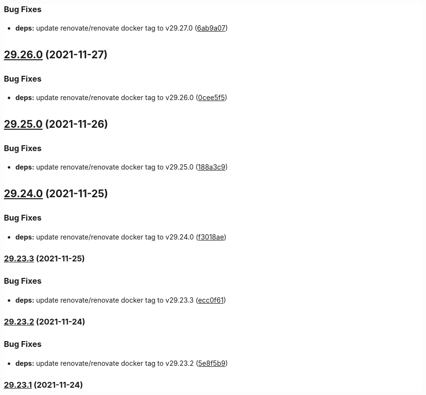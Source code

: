 
### Bug Fixes

* **deps:** update renovate/renovate docker tag to v29.27.0 ([6ab9a07](https://github.com/renovatebot/github-action/commit/6ab9a07d7ad48d460093c1393f224ddcc1c3b3b0))

## [29.26.0](https://github.com/renovatebot/github-action/compare/v29.25.0...v29.26.0) (2021-11-27)


### Bug Fixes

* **deps:** update renovate/renovate docker tag to v29.26.0 ([0cee5f5](https://github.com/renovatebot/github-action/commit/0cee5f587f979fd2892c9459e51e0e054a10d21e))

## [29.25.0](https://github.com/renovatebot/github-action/compare/v29.24.0...v29.25.0) (2021-11-26)


### Bug Fixes

* **deps:** update renovate/renovate docker tag to v29.25.0 ([188a3c9](https://github.com/renovatebot/github-action/commit/188a3c998d4e83dadd92fd7dc7044f831182b97a))

## [29.24.0](https://github.com/renovatebot/github-action/compare/v29.23.3...v29.24.0) (2021-11-25)


### Bug Fixes

* **deps:** update renovate/renovate docker tag to v29.24.0 ([f3018ae](https://github.com/renovatebot/github-action/commit/f3018ae6171ca44df78380386beb2e0c437cecd9))

### [29.23.3](https://github.com/renovatebot/github-action/compare/v29.23.2...v29.23.3) (2021-11-25)


### Bug Fixes

* **deps:** update renovate/renovate docker tag to v29.23.3 ([ecc0f61](https://github.com/renovatebot/github-action/commit/ecc0f6138d09868799e01a1afe002cf11b9caa82))

### [29.23.2](https://github.com/renovatebot/github-action/compare/v29.23.1...v29.23.2) (2021-11-24)


### Bug Fixes

* **deps:** update renovate/renovate docker tag to v29.23.2 ([5e8f5b9](https://github.com/renovatebot/github-action/commit/5e8f5b93c804e50c98e4d268ebe7930e30453141))

### [29.23.1](https://github.com/renovatebot/github-action/compare/v29.18.1...v29.23.1) (2021-11-24)
